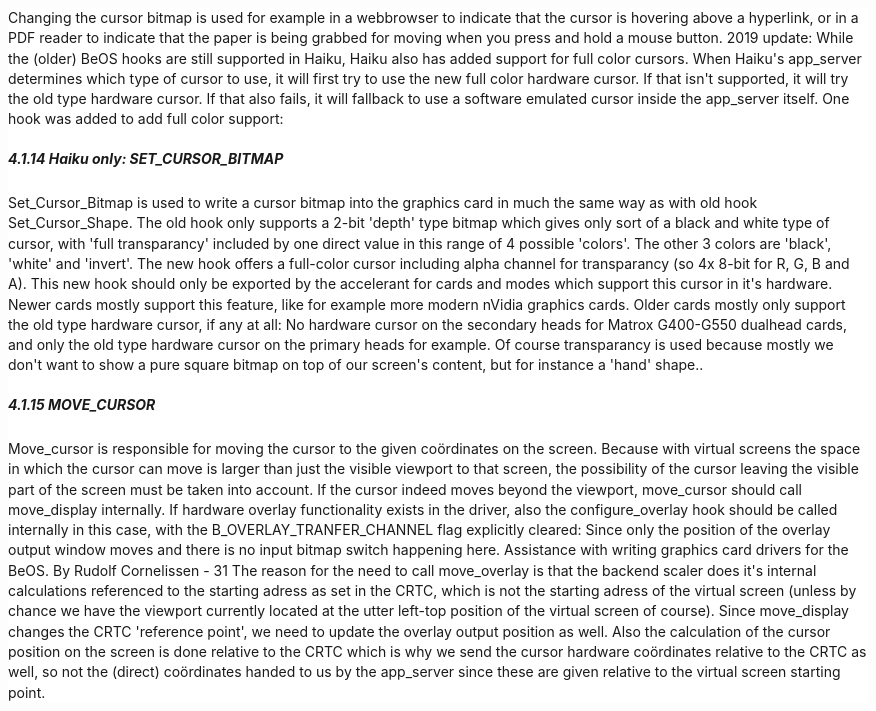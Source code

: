 Changing the cursor bitmap is used for example in a webbrowser to indicate that the cursor is hovering above a
hyperlink, or in a PDF reader to indicate that the paper is being grabbed for moving when you press and hold a
mouse button.
2019 update:
While the (older) BeOS hooks are still supported in Haiku, Haiku also has added support for full color cursors. When
Haiku's app_server determines which type of cursor to use, it will first try to use the new full color hardware cursor.
If that isn't supported, it will try the old type hardware cursor. If that also fails, it will fallback to use a software
emulated cursor inside the app_server itself. One hook was added to add full color support:</p>

<a name="4.1.14"></a>
<h5>4.1.14 Haiku only: SET_CURSOR_BITMAP</h5>

</p>Set_Cursor_Bitmap is used to write a cursor bitmap into the graphics card in much the same way as with old hook
Set_Cursor_Shape. The old hook only supports a 2-bit 'depth' type bitmap which gives only sort of a black and white
type of cursor, with 'full transparancy' included by one direct value in this range of 4 possible 'colors'. The other 3
colors are 'black', 'white' and 'invert'.
The new hook offers a full-color cursor including alpha channel for transparancy (so 4x 8-bit for R, G, B and A).
This new hook should only be exported by the accelerant for cards and modes which support this cursor in it's
hardware. Newer cards mostly support this feature, like for example more modern nVidia graphics cards. Older cards
mostly only support the old type hardware cursor, if any at all: No hardware cursor on the secondary heads for
Matrox G400-G550 dualhead cards, and only the old type hardware cursor on the primary heads for example.
Of course transparancy is used because mostly we don't want to show a pure square bitmap on top of our screen's
content, but for instance a 'hand' shape..</p>

<a name="4.1.15"></a>
<h5>4.1.15 MOVE_CURSOR</h5>

<p>Move_cursor is responsible for moving the cursor to the given coördinates on the screen. Because with virtual
screens the space in which the cursor can move is larger than just the visible viewport to that screen, the possibility
of the cursor leaving the visible part of the screen must be taken into account. If the cursor indeed moves beyond the
viewport, move_cursor should call move_display internally. If hardware overlay functionality exists in the driver,
also the configure_overlay hook should be called internally in this case, with the
B_OVERLAY_TRANFER_CHANNEL flag explicitly cleared: Since only the position of the overlay output
window moves and there is no input bitmap switch happening here.
Assistance with writing graphics card drivers for the BeOS. By Rudolf Cornelissen - 31
The reason for the need to call move_overlay is that the backend scaler does it's internal calculations referenced to
the starting adress as set in the CRTC, which is not the starting adress of the virtual screen (unless by chance we have
the viewport currently located at the utter left-top position of the virtual screen of course). Since move_display
changes the CRTC 'reference point', we need to update the overlay output position as well.
Also the calculation of the cursor position on the screen is done relative to the CRTC which is why we send the
cursor hardware coördinates relative to the CRTC as well, so not the (direct) coördinates handed to us by the
app_server since these are given relative to the virtual screen starting point.